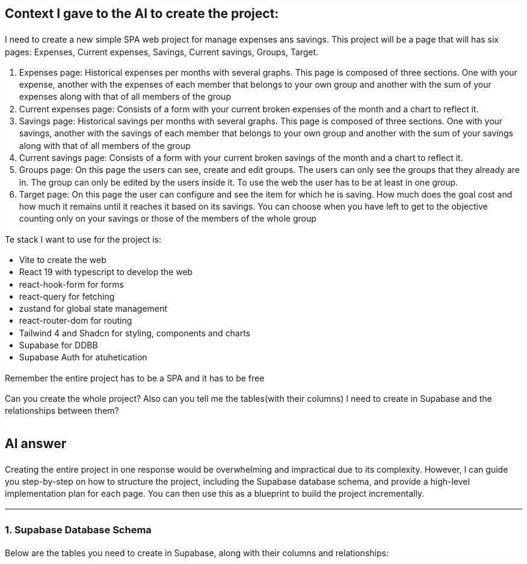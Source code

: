 ## Context I gave to the AI to create the project:

I need to create a new simple SPA web project for manage expenses ans savings. This project will be a page that will has six pages: Expenses, Current expenses, Savings, Current savings, Groups, Target.

1. Expenses page: Historical expenses per months with several graphs. This page is composed of three sections. One with your expense, another with the expenses of each member that belongs to your own group and another with the sum of your expenses along with that of all members of the group
2. Current expenses page: Consists of a form with your current broken expenses of the month and a chart to reflect it.
3. Savings page: Historical savings per months with several graphs. This page is composed of three sections. One with your savings, another with the savings of each member that belongs to your own group and another with the sum of your savings along with that of all members of the group
4. Current savings page: Consists of a form with your current broken savings of the month and a chart to reflect it.
5. Groups page: On this page the users can see, create and edit groups. The users can only see the groups that they already are in. The group can only be edited by the users inside it. To use the web the user has to be at least in one group.
6. Target page: On this page the user can configure and see the item for which he is saving. How much does the goal cost and how much it remains until it reaches it based on its savings. You can choose when you have left to get to the objective counting only on your savings or those of the members of the whole group

Te stack I want to use for the project is:

- Vite to create the web
- React 19 with typescript to develop the web
- react-hook-form for forms
- react-query for fetching
- zustand for global state management
- react-router-dom for routing
- Tailwind 4 and Shadcn for styling, components and charts
- Supabase for DDBB
- Supabase Auth for atuhetication

Remember the entire project has to be a SPA and it has to be free

Can you create the whole project? Also can you tell me the tables(with their columns) I need to create in Supabase and the relationships between them?

## AI answer

Creating the entire project in one response would be overwhelming and impractical due to its complexity. However, I can guide you step-by-step on how to structure the project, including the Supabase database schema, and provide a high-level implementation plan for each page. You can then use this as a blueprint to build the project incrementally.

---

### **1. Supabase Database Schema**

Below are the tables you need to create in Supabase, along with their columns and relationships:
